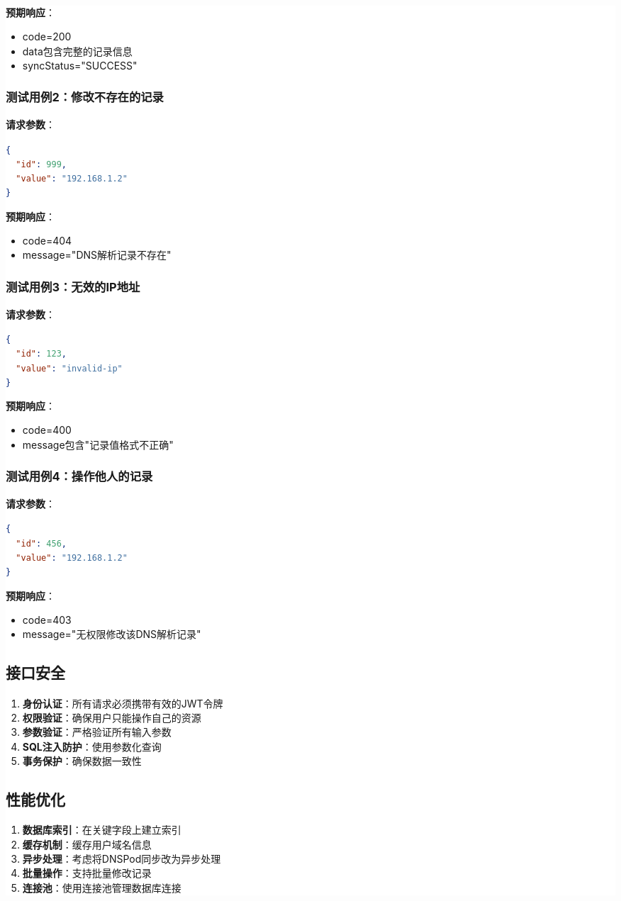 **预期响应**：
- code=200
- data包含完整的记录信息
- syncStatus="SUCCESS"

### 测试用例2：修改不存在的记录

**请求参数**：
```json
{
  "id": 999,
  "value": "192.168.1.2"
}
```

**预期响应**：
- code=404
- message="DNS解析记录不存在"

### 测试用例3：无效的IP地址

**请求参数**：
```json
{
  "id": 123,
  "value": "invalid-ip"
}
```

**预期响应**：
- code=400
- message包含"记录值格式不正确"

### 测试用例4：操作他人的记录

**请求参数**：
```json
{
  "id": 456,
  "value": "192.168.1.2"
}
```

**预期响应**：
- code=403
- message="无权限修改该DNS解析记录"

## 接口安全

1. **身份认证**：所有请求必须携带有效的JWT令牌
2. **权限验证**：确保用户只能操作自己的资源
3. **参数验证**：严格验证所有输入参数
4. **SQL注入防护**：使用参数化查询
5. **事务保护**：确保数据一致性

## 性能优化

1. **数据库索引**：在关键字段上建立索引
2. **缓存机制**：缓存用户域名信息
3. **异步处理**：考虑将DNSPod同步改为异步处理
4. **批量操作**：支持批量修改记录
5. **连接池**：使用连接池管理数据库连接